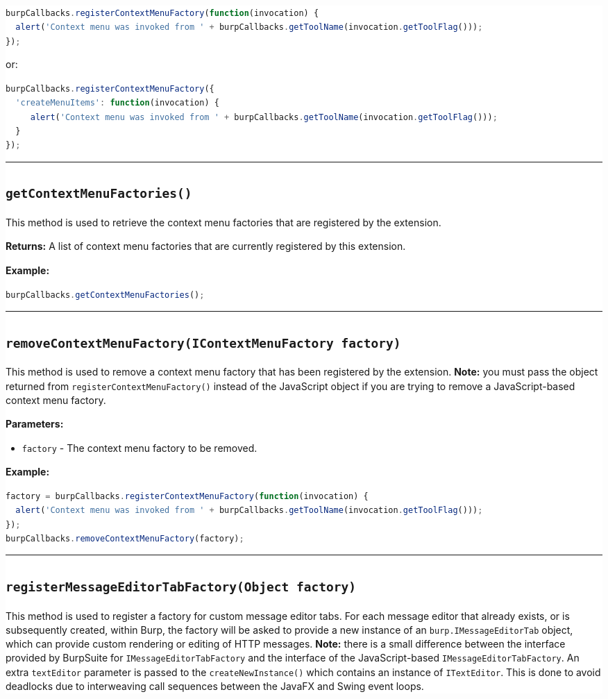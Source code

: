```javascript
burpCallbacks.registerContextMenuFactory(function(invocation) {
  alert('Context menu was invoked from ' + burpCallbacks.getToolName(invocation.getToolFlag()));
});
```

or:

```javascript
burpCallbacks.registerContextMenuFactory({
  'createMenuItems': function(invocation) {
     alert('Context menu was invoked from ' + burpCallbacks.getToolName(invocation.getToolFlag()));
  }
});
```

---

## `getContextMenuFactories()`
This method is used to retrieve the context menu factories that are registered by the extension.

**Returns:**
A list of context menu factories that are currently registered by this extension.

**Example:**

```javascript
burpCallbacks.getContextMenuFactories();
```

---

## `removeContextMenuFactory(IContextMenuFactory factory)`
This method is used to remove a context menu factory that has been registered by the extension. **Note:** you must
pass the object returned from `registerContextMenuFactory()` instead of the JavaScript object if you are trying to
remove a JavaScript-based context menu factory. 

**Parameters:**

*  `factory` - The context menu factory to be removed.

**Example:**
```javascript
factory = burpCallbacks.registerContextMenuFactory(function(invocation) {
  alert('Context menu was invoked from ' + burpCallbacks.getToolName(invocation.getToolFlag()));
});
burpCallbacks.removeContextMenuFactory(factory);
```

---

## `registerMessageEditorTabFactory(Object factory)`
This method is used to register a factory for custom message editor tabs. For each message editor that already
exists, or is subsequently created, within Burp, the factory will be asked to provide a new instance of an
`burp.IMessageEditorTab` object, which can provide custom rendering or editing of HTTP messages. **Note:** there is
a small difference between the interface provided by BurpSuite for `IMessageEditorTabFactory` and the interface
of the JavaScript-based `IMessageEditorTabFactory`. An extra `textEditor` parameter is passed to the `createNewInstance()`
which contains an instance of `ITextEditor`. This is done to avoid deadlocks due to interweaving call sequences between
the JavaFX and Swing event loops. 
